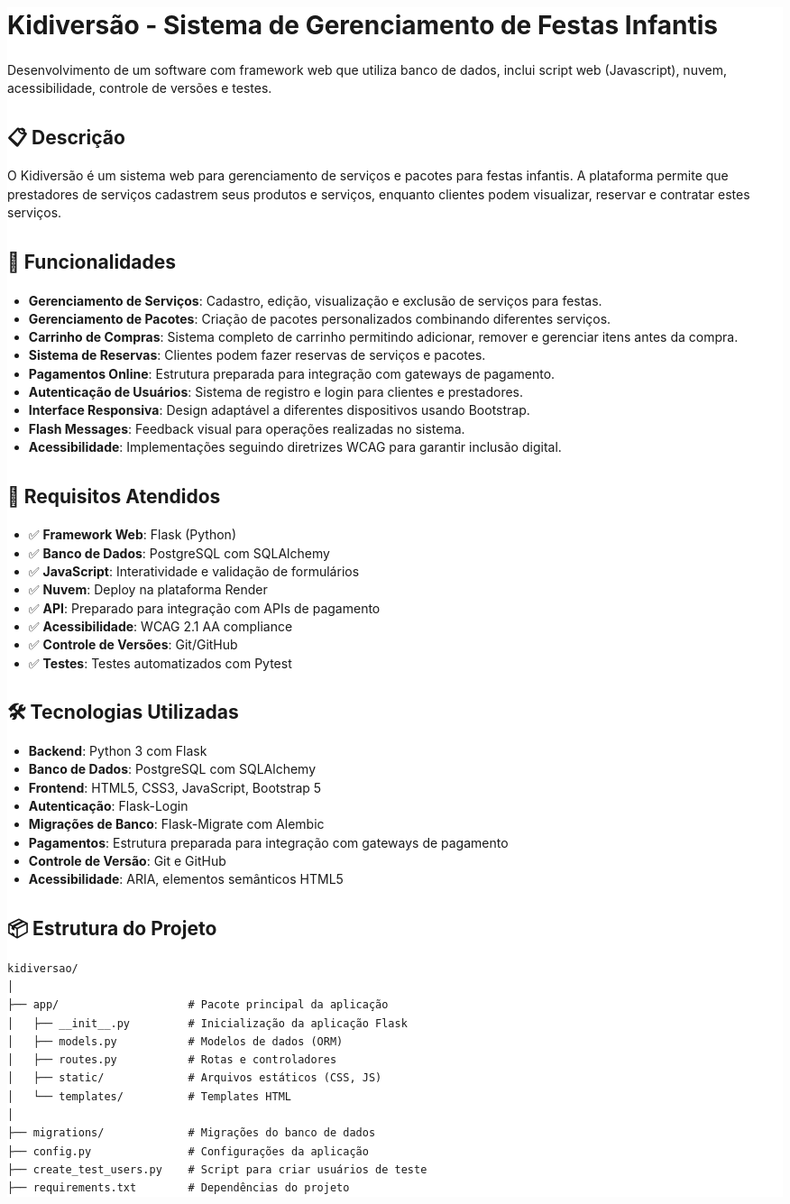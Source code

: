# Kidiversão - Sistema de Gerenciamento de Festas Infantis

Desenvolvimento de um software com framework web que utiliza banco de dados, inclui script web (Javascript), nuvem, acessibilidade, controle de versões e testes.

## 📋 Descrição

O Kidiversão é um sistema web para gerenciamento de serviços e pacotes para festas infantis. A plataforma permite que prestadores de serviços cadastrem seus produtos e serviços, enquanto clientes podem visualizar, reservar e contratar estes serviços.

## 🚀 Funcionalidades

- **Gerenciamento de Serviços**: Cadastro, edição, visualização e exclusão de serviços para festas.
- **Gerenciamento de Pacotes**: Criação de pacotes personalizados combinando diferentes serviços.
- **Carrinho de Compras**: Sistema completo de carrinho permitindo adicionar, remover e gerenciar itens antes da compra.
- **Sistema de Reservas**: Clientes podem fazer reservas de serviços e pacotes.
- **Pagamentos Online**: Estrutura preparada para integração com gateways de pagamento.
- **Autenticação de Usuários**: Sistema de registro e login para clientes e prestadores.
- **Interface Responsiva**: Design adaptável a diferentes dispositivos usando Bootstrap.
- **Flash Messages**: Feedback visual para operações realizadas no sistema.
- **Acessibilidade**: Implementações seguindo diretrizes WCAG para garantir inclusão digital.

## 🎯 Requisitos Atendidos

- ✅ **Framework Web**: Flask (Python)
- ✅ **Banco de Dados**: PostgreSQL com SQLAlchemy
- ✅ **JavaScript**: Interatividade e validação de formulários
- ✅ **Nuvem**: Deploy na plataforma Render
- ✅ **API**: Preparado para integração com APIs de pagamento
- ✅ **Acessibilidade**: WCAG 2.1 AA compliance
- ✅ **Controle de Versões**: Git/GitHub
- ✅ **Testes**: Testes automatizados com Pytest

## 🛠️ Tecnologias Utilizadas

- **Backend**: Python 3 com Flask
- **Banco de Dados**: PostgreSQL com SQLAlchemy
- **Frontend**: HTML5, CSS3, JavaScript, Bootstrap 5
- **Autenticação**: Flask-Login
- **Migrações de Banco**: Flask-Migrate com Alembic
- **Pagamentos**: Estrutura preparada para integração com gateways de pagamento
- **Controle de Versão**: Git e GitHub
- **Acessibilidade**: ARIA, elementos semânticos HTML5

## 📦 Estrutura do Projeto

```
kidiversao/
│
├── app/                    # Pacote principal da aplicação
│   ├── __init__.py         # Inicialização da aplicação Flask
│   ├── models.py           # Modelos de dados (ORM)
│   ├── routes.py           # Rotas e controladores
│   ├── static/             # Arquivos estáticos (CSS, JS)
│   └── templates/          # Templates HTML
│
├── migrations/             # Migrações do banco de dados
├── config.py               # Configurações da aplicação
├── create_test_users.py    # Script para criar usuários de teste
├── requirements.txt        # Dependências do projeto
```